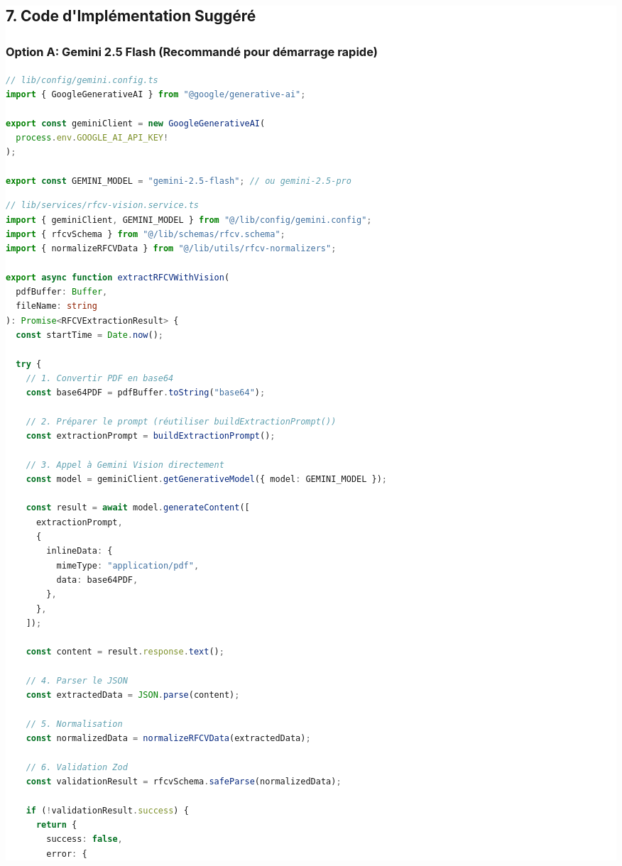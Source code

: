
## 7. Code d'Implémentation Suggéré

### Option A: Gemini 2.5 Flash (Recommandé pour démarrage rapide)

```typescript
// lib/config/gemini.config.ts
import { GoogleGenerativeAI } from "@google/generative-ai";

export const geminiClient = new GoogleGenerativeAI(
  process.env.GOOGLE_AI_API_KEY!
);

export const GEMINI_MODEL = "gemini-2.5-flash"; // ou gemini-2.5-pro
```

```typescript
// lib/services/rfcv-vision.service.ts
import { geminiClient, GEMINI_MODEL } from "@/lib/config/gemini.config";
import { rfcvSchema } from "@/lib/schemas/rfcv.schema";
import { normalizeRFCVData } from "@/lib/utils/rfcv-normalizers";

export async function extractRFCVWithVision(
  pdfBuffer: Buffer,
  fileName: string
): Promise<RFCVExtractionResult> {
  const startTime = Date.now();

  try {
    // 1. Convertir PDF en base64
    const base64PDF = pdfBuffer.toString("base64");

    // 2. Préparer le prompt (réutiliser buildExtractionPrompt())
    const extractionPrompt = buildExtractionPrompt();

    // 3. Appel à Gemini Vision directement
    const model = geminiClient.getGenerativeModel({ model: GEMINI_MODEL });

    const result = await model.generateContent([
      extractionPrompt,
      {
        inlineData: {
          mimeType: "application/pdf",
          data: base64PDF,
        },
      },
    ]);

    const content = result.response.text();

    // 4. Parser le JSON
    const extractedData = JSON.parse(content);

    // 5. Normalisation
    const normalizedData = normalizeRFCVData(extractedData);

    // 6. Validation Zod
    const validationResult = rfcvSchema.safeParse(normalizedData);

    if (!validationResult.success) {
      return {
        success: false,
        error: {
```